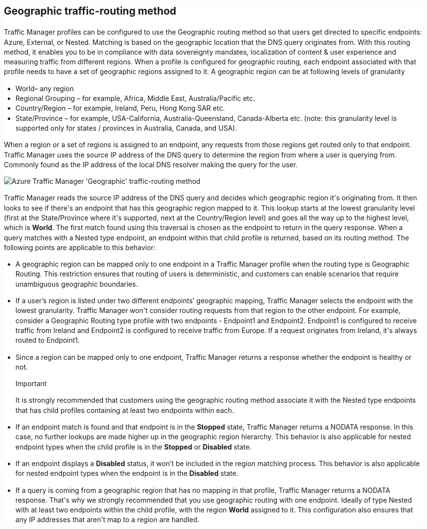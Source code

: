 ## <a name = "geographic"></a>Geographic traffic-routing method

Traffic Manager profiles can be configured to use the Geographic routing method so that users get directed to specific endpoints: Azure, External, or Nested. Matching is based on the geographic location that the DNS query originates from. With this routing method, it enables you to be in compliance with data sovereignty mandates, localization of content & user experience and measuring traffic from different regions.
When a profile is configured for geographic routing, each endpoint associated with that profile needs to have a set of geographic regions assigned to it. A geographic region can be at following levels of granularity 
- World– any region
- Regional Grouping – for example, Africa, Middle East, Australia/Pacific etc. 
- Country/Region – for example, Ireland, Peru, Hong Kong SAR etc. 
- State/Province – for example, USA-California, Australia-Queensland, Canada-Alberta etc. (note: this granularity level is supported only for states / provinces in Australia, Canada, and USA).

When a region or a set of regions is assigned to an endpoint, any requests from those regions get routed only to that endpoint. Traffic Manager uses the source IP address of the DNS query to determine the region from where a user is querying from. Commonly found as the IP address of the local DNS resolver making the query for the user.  

![Azure Traffic Manager 'Geographic' traffic-routing method](./media/traffic-manager-routing-methods/geographic.png)

Traffic Manager reads the source IP address of the DNS query and decides which geographic region it's originating from. It then looks to see if there's an endpoint that has this geographic region mapped to it. This lookup starts at the lowest granularity level (first at the State/Province where it's supported, next at the Country/Region level) and goes all the way up to the highest level, which is **World**. The first match found using this traversal is chosen as the endpoint to return in the query response. When a query matches with a Nested type endpoint, an endpoint within that child profile is returned, based on its routing method. The following points are applicable to this behavior:

- A geographic region can be mapped only to one endpoint in a Traffic Manager profile when the routing type is Geographic Routing. This restriction ensures that routing of users is deterministic, and customers can enable scenarios that require unambiguous geographic boundaries.
- If a user’s region is listed under two different endpoints’ geographic mapping, Traffic Manager selects the endpoint with the lowest granularity. Traffic Manager won't consider routing requests from that region to the other endpoint. For example, consider a Geographic Routing type profile with two endpoints - Endpoint1 and Endpoint2. Endpoint1 is configured to receive traffic from Ireland and Endpoint2 is configured to receive traffic from Europe. If a request originates from Ireland, it's always routed to Endpoint1.
- Since a region can be mapped only to one endpoint, Traffic Manager returns a response whether the endpoint is healthy or not.

    >[!IMPORTANT]
    >It is strongly recommended that customers using the geographic routing method associate it with the Nested type endpoints that has child profiles containing at least two endpoints within each.
- If an endpoint match is found and that endpoint is in the **Stopped** state, Traffic Manager returns a NODATA response. In this case, no further lookups are made higher up in the geographic region hierarchy. This behavior is also applicable for nested endpoint types when the child profile is in the **Stopped** or **Disabled** state.
- If an endpoint displays a **Disabled** status, it won’t be included in the region matching process. This behavior is also applicable for nested endpoint types when the endpoint is in the **Disabled** state.
- If a query is coming from a geographic region that has no mapping in that profile, Traffic Manager returns a NODATA response. That's why we strongly recommended that you use geographic routing with one endpoint. Ideally of type Nested with at least two endpoints within the child profile, with the region **World** assigned to it. This configuration also ensures that any IP addresses that aren't map to a region are handled.
